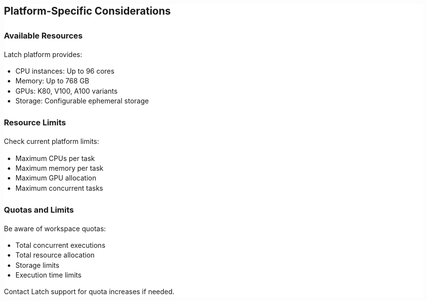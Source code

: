 ## Platform-Specific Considerations

### Available Resources

Latch platform provides:
- CPU instances: Up to 96 cores
- Memory: Up to 768 GB
- GPUs: K80, V100, A100 variants
- Storage: Configurable ephemeral storage

### Resource Limits

Check current platform limits:
- Maximum CPUs per task
- Maximum memory per task
- Maximum GPU allocation
- Maximum concurrent tasks

### Quotas and Limits

Be aware of workspace quotas:
- Total concurrent executions
- Total resource allocation
- Storage limits
- Execution time limits

Contact Latch support for quota increases if needed.

